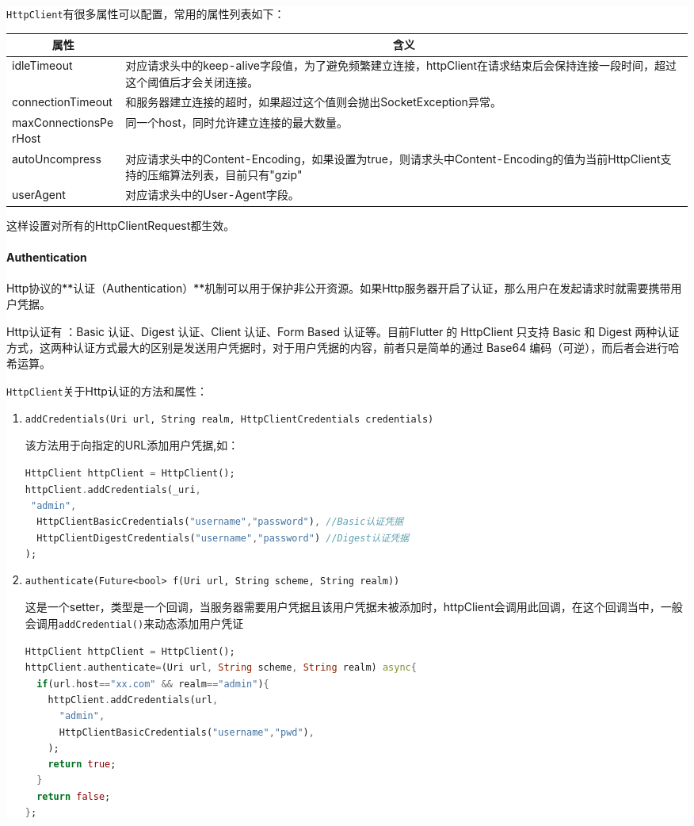 



`HttpClient`有很多属性可以配置，常用的属性列表如下：

| 属性                  | 含义                                                         |
| --------------------- | ------------------------------------------------------------ |
| idleTimeout           | 对应请求头中的keep-alive字段值，为了避免频繁建立连接，httpClient在请求结束后会保持连接一段时间，超过这个阈值后才会关闭连接。 |
| connectionTimeout     | 和服务器建立连接的超时，如果超过这个值则会抛出SocketException异常。 |
| maxConnectionsPerHost | 同一个host，同时允许建立连接的最大数量。                     |
| autoUncompress        | 对应请求头中的Content-Encoding，如果设置为true，则请求头中Content-Encoding的值为当前HttpClient支持的压缩算法列表，目前只有"gzip" |
| userAgent             | 对应请求头中的User-Agent字段。                               |

这样设置对所有的HttpClientRequest都生效。

#### Authentication

Http协议的**认证（Authentication）**机制可以用于保护非公开资源。如果Http服务器开启了认证，那么用户在发起请求时就需要携带用户凭据。

Http认证有 ：Basic 认证、Digest 认证、Client 认证、Form Based 认证等。目前Flutter 的 HttpClient 只支持 Basic 和 Digest 两种认证方式，这两种认证方式最大的区别是发送用户凭据时，对于用户凭据的内容，前者只是简单的通过 Base64 编码（可逆），而后者会进行哈希运算。



`HttpClient`关于Http认证的方法和属性：

1. `addCredentials(Uri url, String realm, HttpClientCredentials credentials)`

   该方法用于向指定的URL添加用户凭据,如：

   ```dart
   HttpClient httpClient = HttpClient();
   httpClient.addCredentials(_uri,
    "admin", 
     HttpClientBasicCredentials("username","password"), //Basic认证凭据
     HttpClientDigestCredentials("username","password") //Digest认证凭据       
   );
   ```

2. `authenticate(Future<bool> f(Uri url, String scheme, String realm))`

   这是一个setter，类型是一个回调，当服务器需要用户凭据且该用户凭据未被添加时，httpClient会调用此回调，在这个回调当中，一般会调用`addCredential()`来动态添加用户凭证

   ~~~dart
   HttpClient httpClient = HttpClient();
   httpClient.authenticate=(Uri url, String scheme, String realm) async{
     if(url.host=="xx.com" && realm=="admin"){
       httpClient.addCredentials(url,
         "admin",
         HttpClientBasicCredentials("username","pwd"), 
       );
       return true;
     }
     return false;
   };
   ~~~
